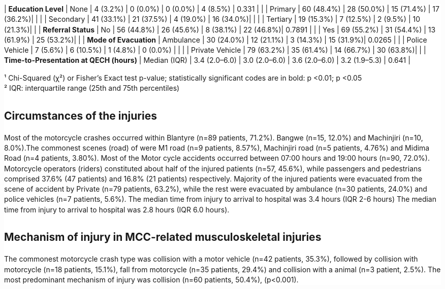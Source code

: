 | **Education Level** | None          | 4 (3.2%)            | 0 (0.0%)                  | 0 (0.0%)   | 4 (8.5%)  | 0.331    |
|                     | Primary       | 60 (48.4%)          | 28 (50.0%)                | 15 (71.4%) | 17 (36.2%)|          |
|                     | Secondary     | 41 (33.1%)          | 21 (37.5%)                | 4 (19.0%)  | 16 (34.0%)|          |
|                     | Tertiary      | 19 (15.3%)          | 7 (12.5%)                 | 2 (9.5%)   | 10 (21.3%)|          |
| **Referral Status** | No            | 56 (44.8%)          | 26 (45.6%)                | 8 (38.1%)  | 22 (46.8%)| 0.7891   |
|                     | Yes           | 69 (55.2%)          | 31 (54.4%)                | 13 (61.9%) | 25 (53.2%)|          |
| **Mode of Evacuation** | Ambulance  | 30 (24.0%)          | 12 (21.1%)                | 3 (14.3%)  | 15 (31.9%)| 0.0265   |
|                     | Police Vehicle | 7 (5.6%)           | 6 (10.5%)                 | 1 (4.8%)   | 0 (0.0%)  |          |
|                     | Private Vehicle | 79 (63.2%)        | 35 (61.4%)                | 14 (66.7%) | 30 (63.8%)|          |
| **Time-to-Presentation at QECH (hours)** | Median (IQR) | 3.4 (2.0–6.0) | 3.0 (2.0–6.0) | 3.6 (2.0–6.0) | 3.2 (1.9–5.3) | 0.641 |

¹ Chi-Squared (χ²) or Fisher’s Exact test p-value; statistically significant codes are in bold: p <0.01; p <0.05  
² IQR: interquartile range (25th and 75th percentiles)

## Circumstances of the injuries

Most of the motorcycle crashes occurred within Blantyre (n=89 patients, 71.2%). Bangwe (n=15, 12.0%) and Machinjiri (n=10, 8.0%).The commonest scenes (road) of  were M1 road (n=9 patients, 8.57%), Machinjiri road (n=5 patients, 4.76%) and Midima Road (n=4 patients, 3.80%). Most of the Motor cycle accidents occurred between 07:00 hours and 19:00 hours (n=90, 72.0%). Motorcycle operators (riders) constituted about half of the injured patients (n=57, 45.6%), while passengers and pedestrians comprised 37.6% (47 patients) and 16.8% (21 patients) respectively. Majority of the injured patients were evacuated from the scene of accident by Private (n=79 patients, 63.2%), while the rest were evacuated by ambulance (n=30 patients, 24.0%) and police vehicles (n=7 patients, 5.6%). The median time from injury to arrival to hospital was 3.4 hours (IQR 2-6 hours) The median time from injury to arrival to hospital was 2.8 hours (IQR 6.0 hours).


## Mechanism of injury in MCC-related musculoskeletal injuries

The commonest motorcycle crash type was collision with a motor vehicle (n=42 patients, 35.3%), followed by collision with motorcycle (n=18 patients, 15.1%), fall from motorcycle (n=35 patients, 29.4%) and collision with a animal (n=3 patient, 2.5%). The most predominant mechanism of injury was collision (n=60 patients, 50.4%), (p<0.001).
